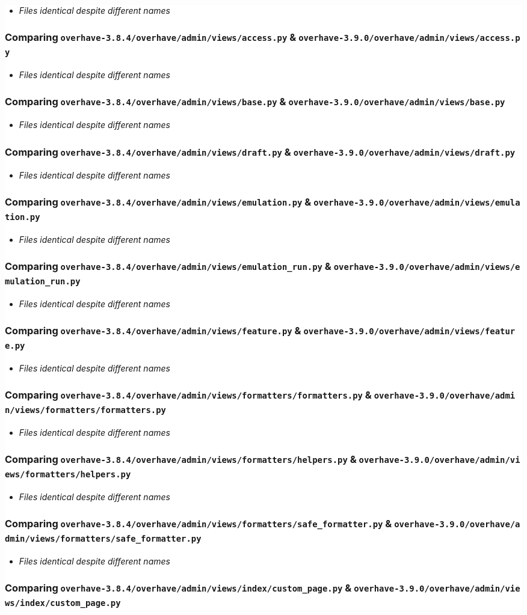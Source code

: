  * *Files identical despite different names*

### Comparing `overhave-3.8.4/overhave/admin/views/access.py` & `overhave-3.9.0/overhave/admin/views/access.py`

 * *Files identical despite different names*

### Comparing `overhave-3.8.4/overhave/admin/views/base.py` & `overhave-3.9.0/overhave/admin/views/base.py`

 * *Files identical despite different names*

### Comparing `overhave-3.8.4/overhave/admin/views/draft.py` & `overhave-3.9.0/overhave/admin/views/draft.py`

 * *Files identical despite different names*

### Comparing `overhave-3.8.4/overhave/admin/views/emulation.py` & `overhave-3.9.0/overhave/admin/views/emulation.py`

 * *Files identical despite different names*

### Comparing `overhave-3.8.4/overhave/admin/views/emulation_run.py` & `overhave-3.9.0/overhave/admin/views/emulation_run.py`

 * *Files identical despite different names*

### Comparing `overhave-3.8.4/overhave/admin/views/feature.py` & `overhave-3.9.0/overhave/admin/views/feature.py`

 * *Files identical despite different names*

### Comparing `overhave-3.8.4/overhave/admin/views/formatters/formatters.py` & `overhave-3.9.0/overhave/admin/views/formatters/formatters.py`

 * *Files identical despite different names*

### Comparing `overhave-3.8.4/overhave/admin/views/formatters/helpers.py` & `overhave-3.9.0/overhave/admin/views/formatters/helpers.py`

 * *Files identical despite different names*

### Comparing `overhave-3.8.4/overhave/admin/views/formatters/safe_formatter.py` & `overhave-3.9.0/overhave/admin/views/formatters/safe_formatter.py`

 * *Files identical despite different names*

### Comparing `overhave-3.8.4/overhave/admin/views/index/custom_page.py` & `overhave-3.9.0/overhave/admin/views/index/custom_page.py`
